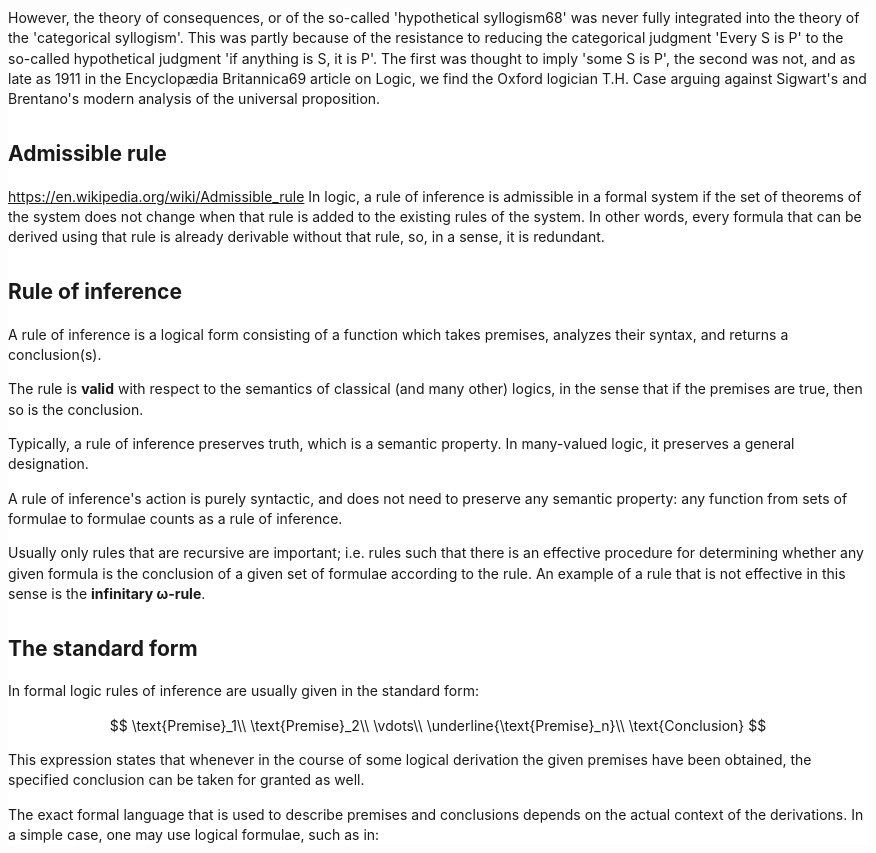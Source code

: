 However, the theory of consequences, or of the so-called 'hypothetical syllogism68' was never fully integrated into the theory of the 'categorical syllogism'. This was partly because of the resistance to reducing the categorical judgment 'Every S is P' to the so-called hypothetical judgment 'if anything is S, it is P'. The first was thought to imply 'some S is P', the second was not, and as late as 1911 in the Encyclopædia Britannica69 article on Logic, we find the Oxford logician T.H. Case arguing against Sigwart's and Brentano's modern analysis of the universal proposition. 


## Admissible rule
https://en.wikipedia.org/wiki/Admissible_rule
In logic, a rule of inference is admissible in a formal system if the set of theorems of the system does not change when that rule is added to the existing rules of the system. In other words, every formula that can be derived using that rule is already derivable without that rule, so, in a sense, it is redundant. 


## Rule of inference
A rule of inference is a logical form consisting of a function which takes premises, analyzes their syntax, and returns a conclusion(s).

The rule is __valid__ with respect to the semantics of classical (and many other) logics, in the sense that if the premises are true, then so is the conclusion.

Typically, a rule of inference preserves truth, which is a semantic property. In many-valued logic, it preserves a general designation.

A rule of inference's action is purely syntactic, and does not need to preserve any semantic property: any function from sets of formulae to formulae 
counts as a rule of inference.

Usually only rules that are recursive are important; i.e. rules such that there is an effective procedure for determining whether any given formula is the conclusion of a given set of formulae according to the rule. An example of a rule that is not effective in this sense is the __infinitary ω-rule__.


## The standard form

In formal logic rules of inference are usually given in the standard form:

$$
\text{Premise}_1\\
\text{Premise}_2\\
\vdots\\
\underline{\text{Premise}_n}\\
\text{Conclusion}
$$

This expression states that whenever in the course of some logical derivation the given premises have been obtained, the specified conclusion can be taken for granted as well.


The exact formal language that is used to describe premises and conclusions depends on the actual context of the derivations. In a simple case, one may use logical formulae, such as in:
